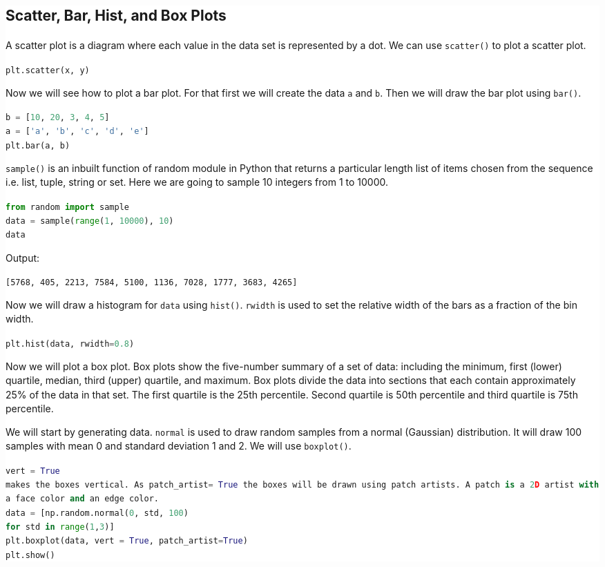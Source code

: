 ## Scatter, Bar, Hist, and Box Plots

A scatter plot is a diagram where each value in the data set is represented by a dot. We can use `scatter()` to plot a scatter plot.

```python
plt.scatter(x, y)
```

Now we will see how to plot a bar plot. For that first we will create the data `a` and `b`. Then we will draw the bar plot using `bar()`.

```python
b = [10, 20, 3, 4, 5]
a = ['a', 'b', 'c', 'd', 'e']
plt.bar(a, b)
```

`sample()` is an inbuilt function of random module in Python that returns a particular length list of items chosen from the sequence i.e. list, tuple, string or set. Here we are going to sample 10 integers from 1 to 10000.

```python
from random import sample
data = sample(range(1, 10000), 10)
data
```

Output:
```
[5768, 405, 2213, 7584, 5100, 1136, 7028, 1777, 3683, 4265]
```

Now we will draw a histogram for `data` using `hist()`. `rwidth` is used to set the relative width of the bars as a fraction of the bin width.

```python
plt.hist(data, rwidth=0.8)
```

Now we will plot a box plot. Box plots show the five-number summary of a set of data: including the minimum, first (lower) quartile, median, third (upper) quartile, and maximum. Box plots divide the data into sections that each contain approximately 25% of the data in that set. The first quartile is the 25th percentile. Second quartile is 50th percentile and third quartile is 75th percentile.

We will start by generating data. `normal` is used to draw random samples from a normal (Gaussian) distribution. It will draw 100 samples with mean 0 and standard deviation 1 and 2. We will use `boxplot()`.

```python
vert = True
makes the boxes vertical. As patch_artist= True the boxes will be drawn using patch artists. A patch is a 2D artist with a face color and an edge color.
data = [np.random.normal(0, std, 100)
for std in range(1,3)]
plt.boxplot(data, vert = True, patch_artist=True)
plt.show()
```
